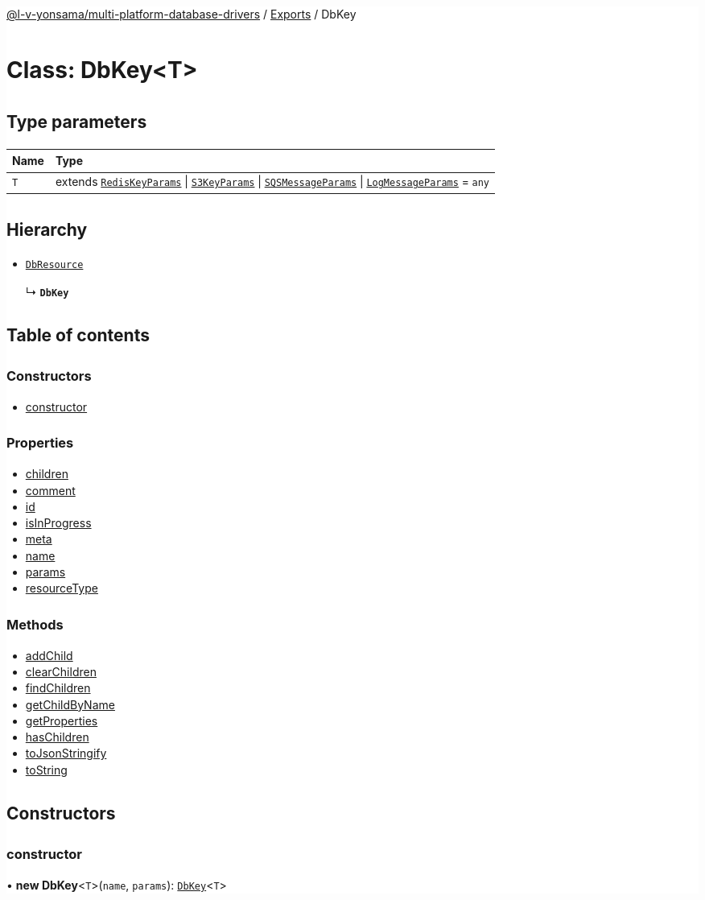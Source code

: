 [@l-v-yonsama/multi-platform-database-drivers](../README.md) / [Exports](../modules.md) / DbKey

# Class: DbKey\<T\>

## Type parameters

| Name | Type |
| :------ | :------ |
| `T` | extends [`RedisKeyParams`](../modules.md#rediskeyparams) \| [`S3KeyParams`](../modules.md#s3keyparams) \| [`SQSMessageParams`](../modules.md#sqsmessageparams) \| [`LogMessageParams`](../modules.md#logmessageparams) = `any` |

## Hierarchy

- [`DbResource`](DbResource.md)

  ↳ **`DbKey`**

## Table of contents

### Constructors

- [constructor](DbKey.md#constructor)

### Properties

- [children](DbKey.md#children)
- [comment](DbKey.md#comment)
- [id](DbKey.md#id)
- [isInProgress](DbKey.md#isinprogress)
- [meta](DbKey.md#meta)
- [name](DbKey.md#name)
- [params](DbKey.md#params)
- [resourceType](DbKey.md#resourcetype)

### Methods

- [addChild](DbKey.md#addchild)
- [clearChildren](DbKey.md#clearchildren)
- [findChildren](DbKey.md#findchildren)
- [getChildByName](DbKey.md#getchildbyname)
- [getProperties](DbKey.md#getproperties)
- [hasChildren](DbKey.md#haschildren)
- [toJsonStringify](DbKey.md#tojsonstringify)
- [toString](DbKey.md#tostring)

## Constructors

### constructor

• **new DbKey**\<`T`\>(`name`, `params`): [`DbKey`](DbKey.md)\<`T`\>
